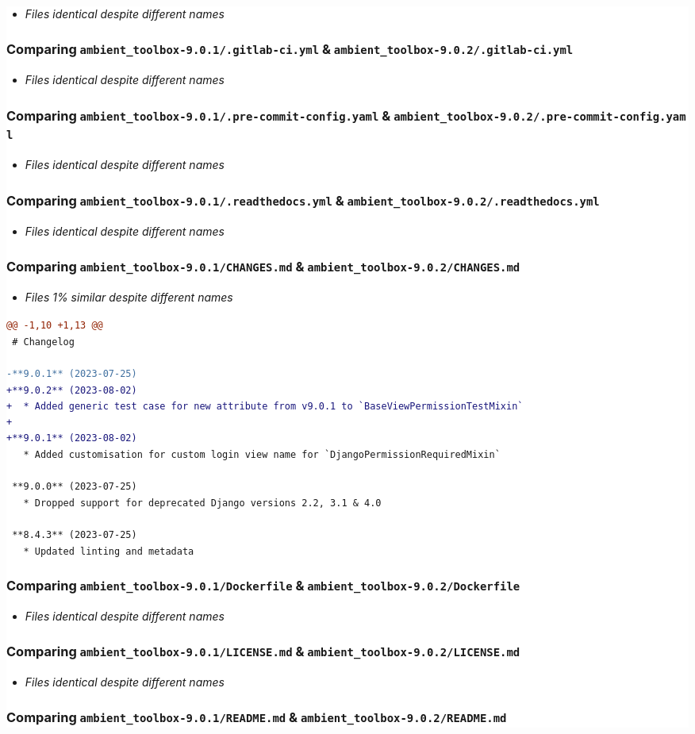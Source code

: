  * *Files identical despite different names*

### Comparing `ambient_toolbox-9.0.1/.gitlab-ci.yml` & `ambient_toolbox-9.0.2/.gitlab-ci.yml`

 * *Files identical despite different names*

### Comparing `ambient_toolbox-9.0.1/.pre-commit-config.yaml` & `ambient_toolbox-9.0.2/.pre-commit-config.yaml`

 * *Files identical despite different names*

### Comparing `ambient_toolbox-9.0.1/.readthedocs.yml` & `ambient_toolbox-9.0.2/.readthedocs.yml`

 * *Files identical despite different names*

### Comparing `ambient_toolbox-9.0.1/CHANGES.md` & `ambient_toolbox-9.0.2/CHANGES.md`

 * *Files 1% similar despite different names*

```diff
@@ -1,10 +1,13 @@
 # Changelog
 
-**9.0.1** (2023-07-25)
+**9.0.2** (2023-08-02)
+  * Added generic test case for new attribute from v9.0.1 to `BaseViewPermissionTestMixin`
+
+**9.0.1** (2023-08-02)
   * Added customisation for custom login view name for `DjangoPermissionRequiredMixin`
 
 **9.0.0** (2023-07-25)
   * Dropped support for deprecated Django versions 2.2, 3.1 & 4.0
 
 **8.4.3** (2023-07-25)
   * Updated linting and metadata
```

### Comparing `ambient_toolbox-9.0.1/Dockerfile` & `ambient_toolbox-9.0.2/Dockerfile`

 * *Files identical despite different names*

### Comparing `ambient_toolbox-9.0.1/LICENSE.md` & `ambient_toolbox-9.0.2/LICENSE.md`

 * *Files identical despite different names*

### Comparing `ambient_toolbox-9.0.1/README.md` & `ambient_toolbox-9.0.2/README.md`
